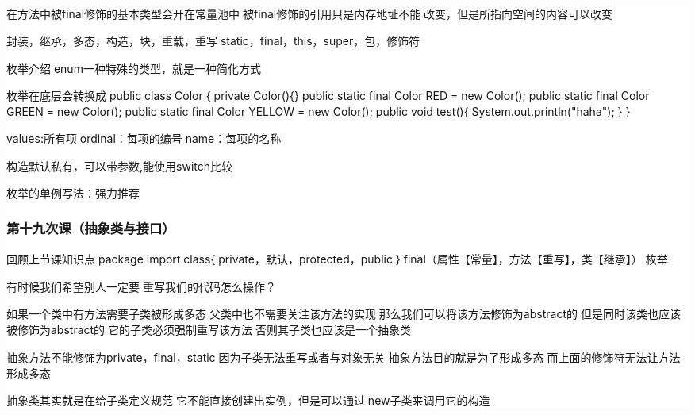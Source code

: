 在方法中被final修饰的基本类型会开在常量池中
被final修饰的引用只是内存地址不能
改变，但是所指向空间的内容可以改变

封装，继承，多态，构造，块，重载，重写
static，final，this，super，包，修饰符

枚举介绍
enum一种特殊的类型，就是一种简化方式

枚举在底层会转换成
public class Color {
   private Color(){}
   public static final  Color RED = new Color();
   public static final  Color GREEN = new Color();
   public static final  Color YELLOW = new Color();
   public void test(){
	System.out.println("haha");
   }
}

values:所有项
ordinal：每项的编号
name：每项的名称

构造默认私有，可以带参数,能使用switch比较

枚举的单例写法：强力推荐

### 第十九次课（抽象类与接口）
回顾上节课知识点
package
import
class{
	private，默认，protected，public
}
final（属性【常量】，方法【重写】，类【继承】）
枚举

有时候我们希望别人一定要
重写我们的代码怎么操作？

如果一个类中有方法需要子类被形成多态
父类中也不需要关注该方法的实现
那么我们可以将该方法修饰为abstract的
但是同时该类也应该被修饰为abstract的
它的子类必须强制重写该方法
否则其子类也应该是一个抽象类

抽象方法不能修饰为private，final，static
因为子类无法重写或者与对象无关
抽象方法目的就是为了形成多态
而上面的修饰符无法让方法形成多态

抽象类其实就是在给子类定义规范
它不能直接创建出实例，但是可以通过
new子类来调用它的构造
